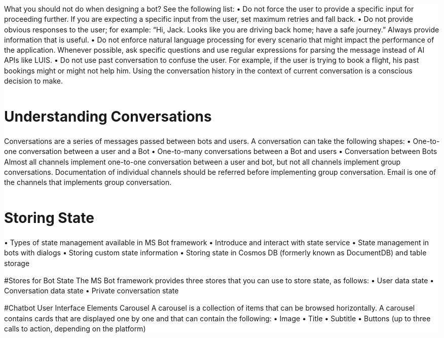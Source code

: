 What you should not do when designing a bot? See the following list:
•	 Do not force the user to provide a specific input for proceeding
further. If you are expecting a specific input from the user, set
maximum retries and fall back.
•	 Do not provide obvious responses to the user; for example: “Hi,
Jack. Looks like you are driving back home; have a safe journey.”
Always provide information that is useful.
•	 Do not enforce natural language processing for every scenario
that might impact the performance of the application. Whenever
possible, ask specific questions and use regular expressions for
parsing the message instead of AI APIs like LUIS.
•	 Do not use past conversation to confuse the user. For example, if
the user is trying to book a flight, his past bookings might or might
not help him. Using the conversation history in the context of
current conversation is a conscious decision to make.


# Understanding Conversations
Conversations are a series of messages passed between bots and users. A conversation
can take the following shapes:
•	 One-to-one conversation between a user and a Bot
•	 One-to-many conversations between a Bot and users
•	 Conversation between Bots
Almost all channels implement one-to-one conversation between a user and bot, but
not all channels implement group conversations. Documentation of individual channels
should be referred before implementing group conversation. Email is one of the channels
that implements group conversation.


# Storing State

•	 Types of state management available in MS Bot framework
•	 Introduce and interact with state service
•	 State management in bots with dialogs
•	 Storing custom state information
•	 Storing state in Cosmos DB (formerly known as DocumentDB)
and table storage

#Stores for Bot State
The MS Bot framework provides three stores that you can use to store state, as follows:
•	 User data state
•	 Conversation data state
•	 Private conversation state


#Chatbot User Interface Elements
Carousel
A carousel is a collection of items that can be browsed horizontally. A carousel contains
cards that are displayed one by one and that can contain the following:
•	 Image
•	 Title
•	 Subtitle
•	 Buttons (up to three calls to action, depending on the platform)
